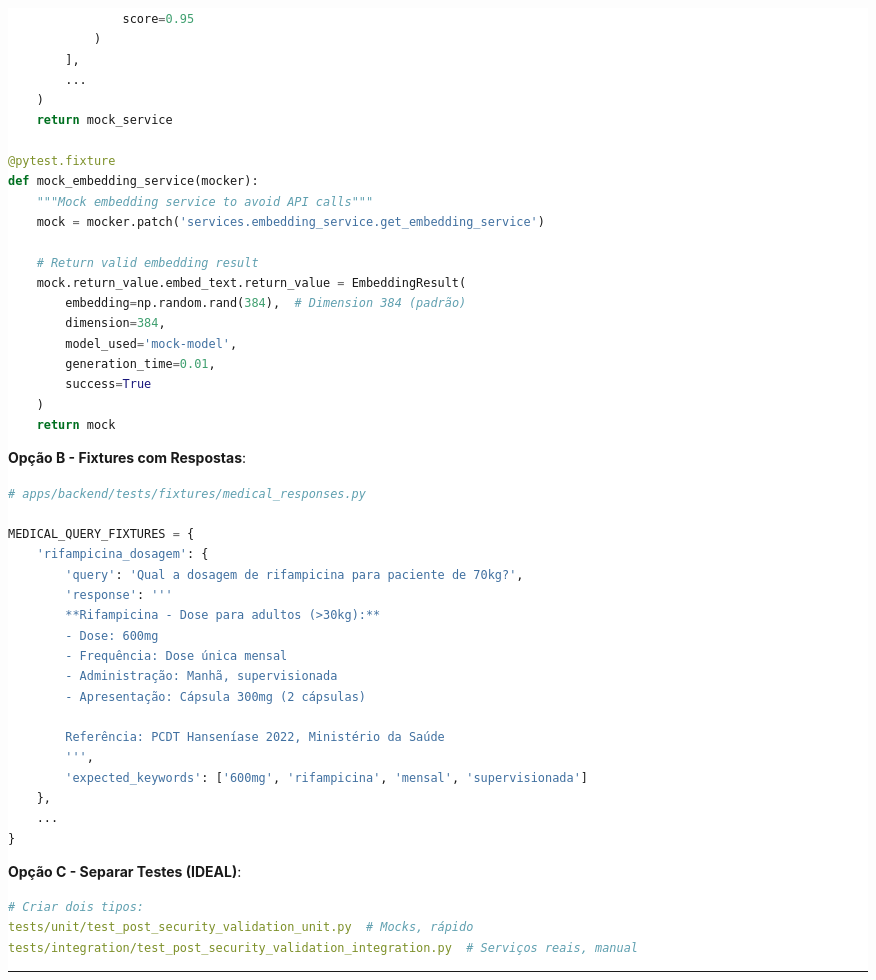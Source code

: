 ```python
                score=0.95
            )
        ],
        ...
    )
    return mock_service

@pytest.fixture
def mock_embedding_service(mocker):
    """Mock embedding service to avoid API calls"""
    mock = mocker.patch('services.embedding_service.get_embedding_service')

    # Return valid embedding result
    mock.return_value.embed_text.return_value = EmbeddingResult(
        embedding=np.random.rand(384),  # Dimension 384 (padrão)
        dimension=384,
        model_used='mock-model',
        generation_time=0.01,
        success=True
    )
    return mock
```

**Opção B - Fixtures com Respostas**:
```python
# apps/backend/tests/fixtures/medical_responses.py

MEDICAL_QUERY_FIXTURES = {
    'rifampicina_dosagem': {
        'query': 'Qual a dosagem de rifampicina para paciente de 70kg?',
        'response': '''
        **Rifampicina - Dose para adultos (>30kg):**
        - Dose: 600mg
        - Frequência: Dose única mensal
        - Administração: Manhã, supervisionada
        - Apresentação: Cápsula 300mg (2 cápsulas)

        Referência: PCDT Hanseníase 2022, Ministério da Saúde
        ''',
        'expected_keywords': ['600mg', 'rifampicina', 'mensal', 'supervisionada']
    },
    ...
}
```

**Opção C - Separar Testes (IDEAL)**:
```yaml
# Criar dois tipos:
tests/unit/test_post_security_validation_unit.py  # Mocks, rápido
tests/integration/test_post_security_validation_integration.py  # Serviços reais, manual
```

---
